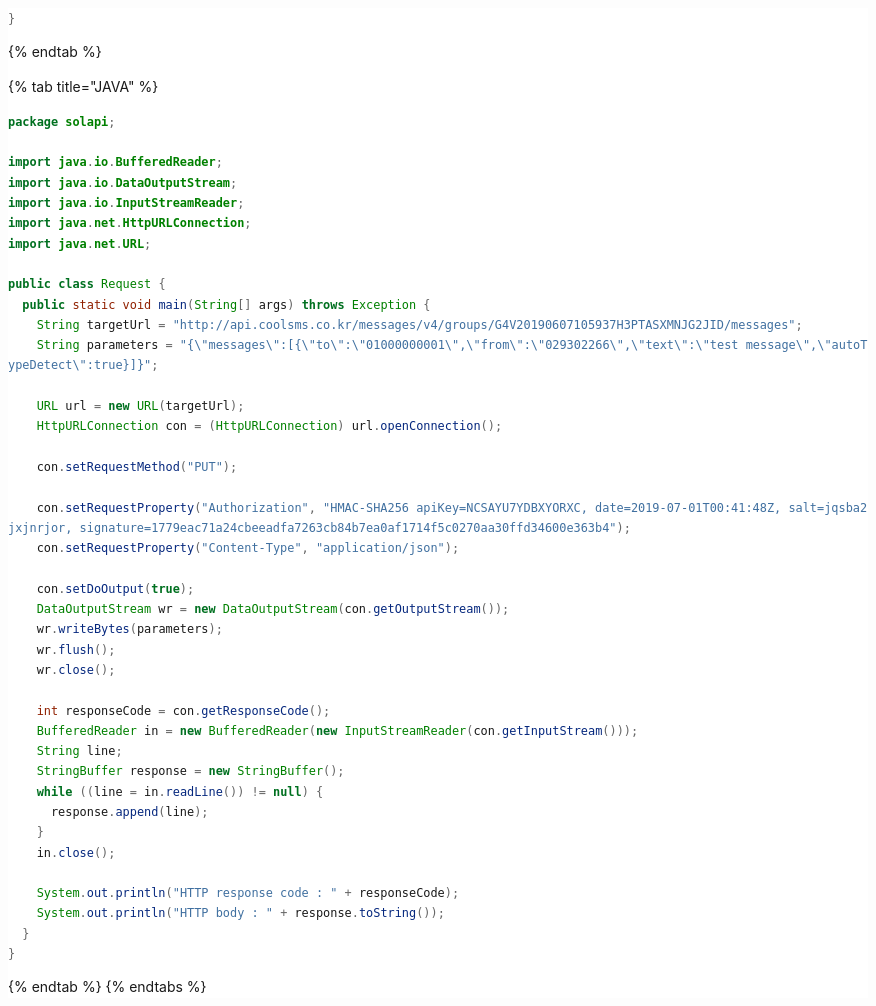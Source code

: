 ```go
}
```
{% endtab %}

{% tab title="JAVA" %}
```java
package solapi;

import java.io.BufferedReader;
import java.io.DataOutputStream;
import java.io.InputStreamReader;
import java.net.HttpURLConnection;
import java.net.URL;

public class Request {
  public static void main(String[] args) throws Exception {
    String targetUrl = "http://api.coolsms.co.kr/messages/v4/groups/G4V20190607105937H3PTASXMNJG2JID/messages";
    String parameters = "{\"messages\":[{\"to\":\"01000000001\",\"from\":\"029302266\",\"text\":\"test message\",\"autoTypeDetect\":true}]}";

    URL url = new URL(targetUrl);
    HttpURLConnection con = (HttpURLConnection) url.openConnection();

    con.setRequestMethod("PUT");

    con.setRequestProperty("Authorization", "HMAC-SHA256 apiKey=NCSAYU7YDBXYORXC, date=2019-07-01T00:41:48Z, salt=jqsba2jxjnrjor, signature=1779eac71a24cbeeadfa7263cb84b7ea0af1714f5c0270aa30ffd34600e363b4");
    con.setRequestProperty("Content-Type", "application/json");

    con.setDoOutput(true);
    DataOutputStream wr = new DataOutputStream(con.getOutputStream());
    wr.writeBytes(parameters);
    wr.flush();
    wr.close();

    int responseCode = con.getResponseCode();
    BufferedReader in = new BufferedReader(new InputStreamReader(con.getInputStream()));
    String line;
    StringBuffer response = new StringBuffer();
    while ((line = in.readLine()) != null) {
      response.append(line);
    }
    in.close();

    System.out.println("HTTP response code : " + responseCode);
    System.out.println("HTTP body : " + response.toString());
  }
}
```
{% endtab %}
{% endtabs %}
